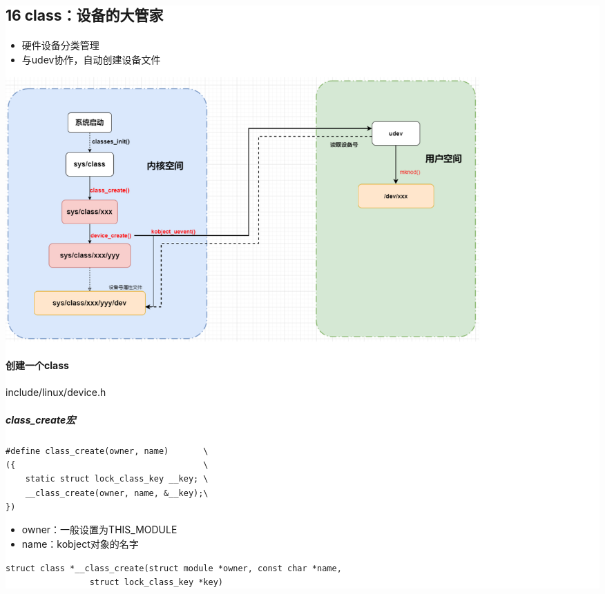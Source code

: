 
## 16 class：设备的大管家

- 硬件设备分类管理
- 与udev协作，自动创建设备文件

<img src="images/linux驱动开发/image-20240201225722337.png" alt="image-20240201225722337" style="zoom:67%;" />

#### 创建一个class

include/linux/device.h

##### class_create宏

````
#define class_create(owner, name)		\
({										\
	static struct lock_class_key __key;	\
	__class_create(owner, name, &__key);\
})
````

- owner：一般设置为THIS_MODULE
- name：kobject对象的名字

```
struct class *__class_create(struct module *owner, const char *name,
			     struct lock_class_key *key)
```
